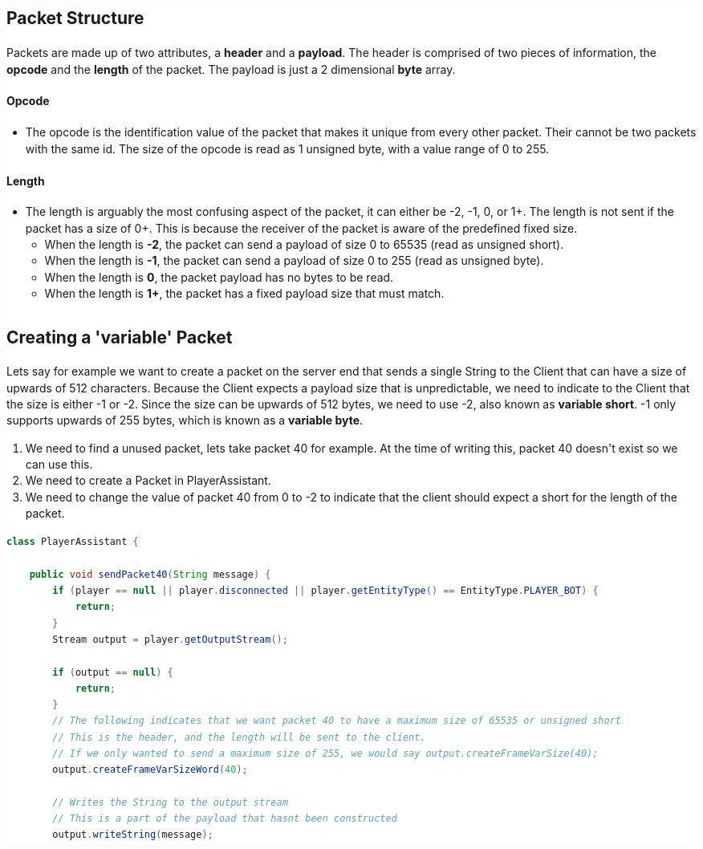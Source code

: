 ## Packet Structure
Packets are made up of two attributes, a __header__ and a __payload__. The header is comprised of two pieces of information,
the __opcode__ and the __length__ of the packet. The payload is just a 2 dimensional __byte__ array. 
#### Opcode
* The opcode is the identification value of the packet that makes it unique from every other packet. Their cannot be two packets
with the same id. The size of the opcode is read as 1 unsigned byte, with a value range of 0 to 255.
#### Length
* The length is arguably the most confusing aspect of the packet, it can either be -2, -1, 0, or 1+. The length is not sent
if the packet has a size of 0+. This is because the receiver of the packet is aware of the predefined fixed size. 
    * When the length is __-2__, the packet can send a payload of size 0 to 65535 (read as unsigned short).
    * When the length is __-1__, the packet can send a payload of size 0 to 255 (read as unsigned byte).
    * When the length is __0__, the packet payload has no bytes to be read. 
    * When the length is __1+__, the packet has a fixed payload size that must match.
    
## Creating a 'variable' Packet
Lets say for example we want to create a packet on the server end that sends a single String to the Client that can have
a size of upwards of 512 characters. Because the Client expects a payload size that is unpredictable, we need to indicate
to the Client that the size is either -1 or -2. Since the size can be upwards of 512 bytes, we need to
use -2, also known as __variable short__. -1 only supports upwards of 255 bytes, which is known as a __variable byte__. 

1. We need to find a unused packet, lets take packet 40 for example. At the time of writing this, packet 40 doesn't exist
so we can use this.
2. We need to create a Packet in PlayerAssistant.
3. We need to change the value of packet 40 from 0 to -2 to indicate that the client should expect a short
   for the length of the packet.
```java
class PlayerAssistant {
	
    public void sendPacket40(String message) {
    	if (player == null || player.disconnected || player.getEntityType() == EntityType.PLAYER_BOT) {
    		return;
    	}
    	Stream output = player.getOutputStream();
    	
    	if (output == null) {
    		return;
    	}
    	// The following indicates that we want packet 40 to have a maximum size of 65535 or unsigned short
    	// This is the header, and the length will be sent to the client.
    	// If we only wanted to send a maximum size of 255, we would say output.createFrameVarSize(40);
    	output.createFrameVarSizeWord(40); 
    	
    	// Writes the String to the output stream
    	// This is a part of the payload that hasnt been constructed
    	output.writeString(message);
```